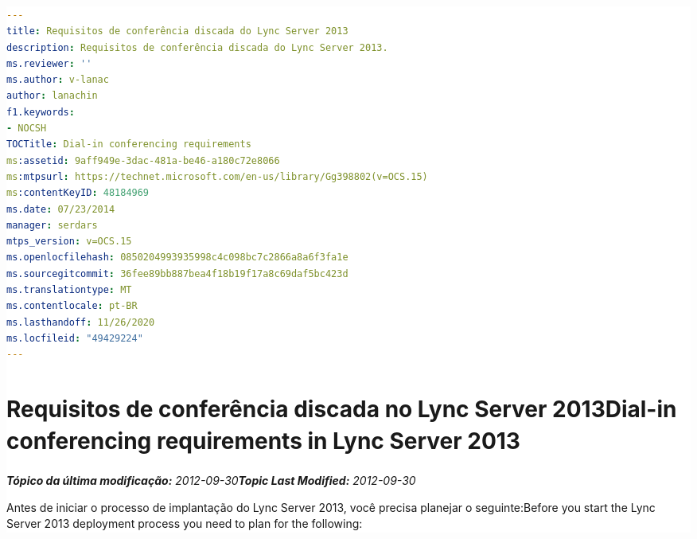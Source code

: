 ```yaml
---
title: Requisitos de conferência discada do Lync Server 2013
description: Requisitos de conferência discada do Lync Server 2013.
ms.reviewer: ''
ms.author: v-lanac
author: lanachin
f1.keywords:
- NOCSH
TOCTitle: Dial-in conferencing requirements
ms:assetid: 9aff949e-3dac-481a-be46-a180c72e8066
ms:mtpsurl: https://technet.microsoft.com/en-us/library/Gg398802(v=OCS.15)
ms:contentKeyID: 48184969
ms.date: 07/23/2014
manager: serdars
mtps_version: v=OCS.15
ms.openlocfilehash: 0850204993935998c4c098bc7c2866a8a6f3fa1e
ms.sourcegitcommit: 36fee89bb887bea4f18b19f17a8c69daf5bc423d
ms.translationtype: MT
ms.contentlocale: pt-BR
ms.lasthandoff: 11/26/2020
ms.locfileid: "49429224"
---
```

# <a name="dial-in-conferencing-requirements-in-lync-server-2013"></a><span data-ttu-id="17f0a-103">Requisitos de conferência discada no Lync Server 2013</span><span class="sxs-lookup"><span data-stu-id="17f0a-103">Dial-in conferencing requirements in Lync Server 2013</span></span>

<div data-xmlns="http://www.w3.org/1999/xhtml">

<div class="topic" data-xmlns="http://www.w3.org/1999/xhtml" data-msxsl="urn:schemas-microsoft-com:xslt" data-cs="https://msdn.microsoft.com/">

<div data-asp="https://msdn2.microsoft.com/asp">



</div>

<div id="mainSection">

<div id="mainBody"><span data-ttu-id="17f0a-104">

<span> </span></span><span class="sxs-lookup"><span data-stu-id="17f0a-104">

<span> </span></span></span>

<span data-ttu-id="17f0a-105">_**Tópico da última modificação:** 2012-09-30_</span><span class="sxs-lookup"><span data-stu-id="17f0a-105">_**Topic Last Modified:** 2012-09-30_</span></span>

<span data-ttu-id="17f0a-106">Antes de iniciar o processo de implantação do Lync Server 2013, você precisa planejar o seguinte:</span><span class="sxs-lookup"><span data-stu-id="17f0a-106">Before you start the Lync Server 2013 deployment process you need to plan for the following:</span></span>
